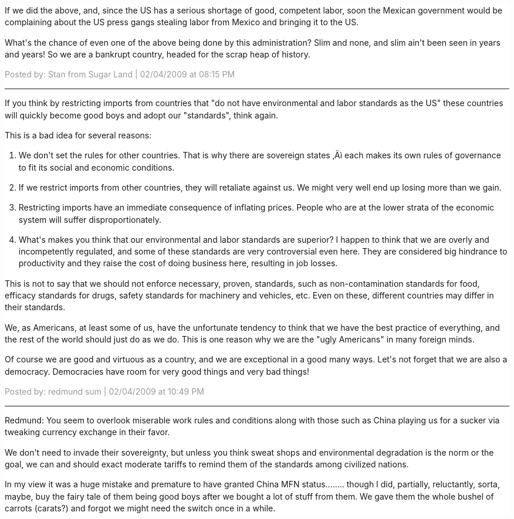 If we did the above, and, since the US has a serious shortage of good, competent labor, soon the Mexican government would be complaining about the US press gangs stealing labor from Mexico and bringing it to the US.

What's the chance of even one of the above being done by this administration?  Slim and none, and slim ain't been seen in years and years!  So we are a bankrupt country, headed for the scrap heap of history.

<span style="color:#999">Posted by: Stan from Sugar Land | 02/04/2009 at 08:15 PM</span>

---

If you think by restricting imports from countries that "do not have environmental and labor standards as the US" these countries will quickly become good boys and adopt our "standards", think again.

This is a bad idea for several reasons:

1. We don't set the rules for other countries.  That is why there are sovereign states ‚Äì each makes its own rules of governance to fit its social and economic conditions. 

2.  If we restrict imports from other countries, they will retaliate against us. We might very well end up losing more than we gain.

3.  Restricting imports have an immediate consequence of inflating prices.  People who are at the lower strata of the economic system will suffer disproportionately.

4.  What's makes you think that our environmental and labor standards are superior?  I happen to think that we are overly and incompetently regulated, and some of these standards are very controversial even here.  They are considered big hindrance to productivity and they raise the cost of doing business here, resulting in job losses.

This is not to say that we should not enforce necessary, proven, standards, such as non-contamination standards for food, efficacy standards for drugs, safety standards for machinery and vehicles, etc.  Even on these, different countries may differ in their standards.

We, as Americans, at least some of us, have the unfortunate tendency to think that we have the best practice of everything, and the rest of the world should just do as we do.  This is one reason why we are the "ugly Americans" in many foreign minds.

Of course we are good and virtuous as a country, and we are exceptional in a good many ways.  Let's not forget that we are also a democracy.  Democracies have room for very good things and very bad things! 


<span style="color:#999">Posted by: redmund sum | 02/04/2009 at 10:49 PM</span>

---

Redmund: You seem to overlook miserable work rules and conditions along with those such as China playing us for a sucker via tweaking currency exchange in their favor.

We don't need to invade their sovereignty, but unless you think sweat shops and environmental degradation is the norm or the goal, we can and should exact moderate tariffs to remind them of the standards among civilized nations.

In my view it was a huge mistake and premature to have granted China MFN status........ though I did, partially, reluctantly, sorta, maybe, buy the fairy tale of them being good boys after we bought a lot of stuff from them.  We gave them the whole bushel of carrots (carats?) and forgot we might need the switch once in a while. 
